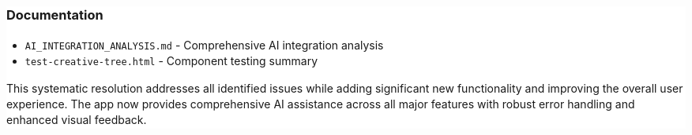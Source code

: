 ### Documentation
- `AI_INTEGRATION_ANALYSIS.md` - Comprehensive AI integration analysis
- `test-creative-tree.html` - Component testing summary

This systematic resolution addresses all identified issues while adding significant new functionality and improving the overall user experience. The app now provides comprehensive AI assistance across all major features with robust error handling and enhanced visual feedback.
